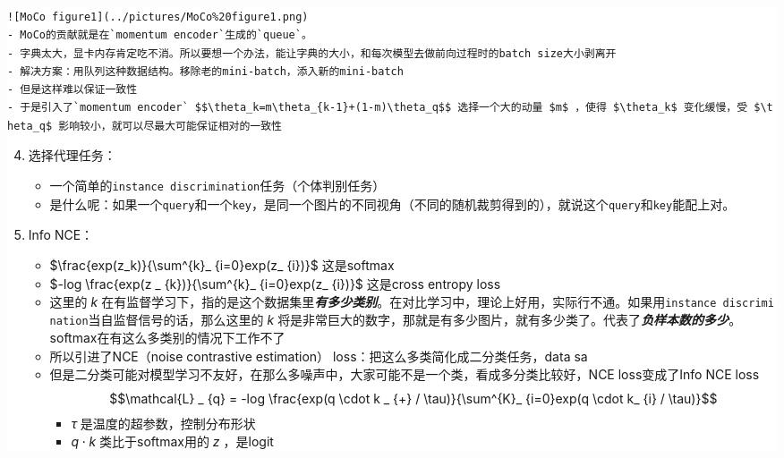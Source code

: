     ![MoCo figure1](../pictures/MoCo%20figure1.png)
    - MoCo的贡献就是在`momentum encoder`生成的`queue`。
    - 字典太大，显卡内存肯定吃不消。所以要想一个办法，能让字典的大小，和每次模型去做前向过程时的batch size大小剥离开
    - 解决方案：用队列这种数据结构。移除老的mini-batch，添入新的mini-batch
    - 但是这样难以保证一致性
    - 于是引入了`momentum encoder` $$\theta_k=m\theta_{k-1}+(1-m)\theta_q$$ 选择一个大的动量 $m$ ，使得 $\theta_k$ 变化缓慢，受 $\theta_q$ 影响较小，就可以尽最大可能保证相对的一致性

4. 选择代理任务：
    - 一个简单的`instance discrimination`任务（个体判别任务）
    - 是什么呢：如果一个`query`和一个`key`，是同一个图片的不同视角（不同的随机裁剪得到的），就说这个`query`和`key`能配上对。

5. Info NCE：
    - $\frac{exp(z_k)}{\sum^{k}_ {i=0}exp(z_ {i})}$ 这是softmax
    - $-log \frac{exp(z _ {k})}{\sum^{k}_ {i=0}exp(z_ {i})}$ 这是cross entropy loss
    - 这里的 $k$ 在有监督学习下，指的是这个数据集里***有多少类别***。在对比学习中，理论上好用，实际行不通。如果用`instance discrimination`当自监督信号的话，那么这里的 $k$ 将是非常巨大的数字，那就是有多少图片，就有多少类了。代表了***负样本数的多少***。softmax在有这么多类别的情况下工作不了
    - 所以引进了NCE（noise contrastive estimation） loss：把这么多类简化成二分类任务，data sa
    - 但是二分类可能对模型学习不友好，在那么多噪声中，大家可能不是一个类，看成多分类比较好，NCE loss变成了Info NCE loss $$\mathcal{L} _ {q} = -log \frac{exp(q \cdot k _ {+} / \tau)}{\sum^{K}_ {i=0}exp(q \cdot k_ {i} / \tau)}$$
        - $\tau$ 是温度的超参数，控制分布形状
        - $q\cdot k$ 类比于softmax用的 $z$ ，是logit
